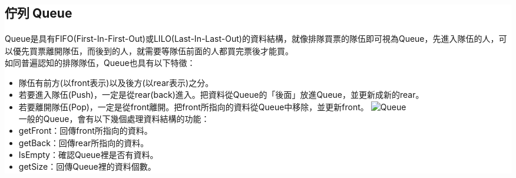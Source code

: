 ## 佇列 Queue
Queue是具有FIFO(First-In-First-Out)或LILO(Last-In-Last-Out)的資料結構，就像排隊買票的隊伍即可視為Queue，先進入隊伍的人，可以優先買票離開隊伍，而後到的人，就需要等隊伍前面的人都買完票後才能買。<br>
如同普遍認知的排隊隊伍，Queue也具有以下特徵：<br>
- 隊伍有前方(以front表示)以及後方(以rear表示)之分。
- 若要進入隊伍(Push)，一定是從rear(back)進入。把資料從Queue的「後面」放進Queue，並更新成新的rear。
- 若要離開隊伍(Pop)，一定是從front離開。把front所指向的資料從Queue中移除，並更新front。
<img src="https://github.com/YuTe-Lai/yute-lai.github.io/blob/master/img/DS_Queue.png?raw=true" alt="Queue" width="666" height="196"><br>
一般的Queue，會有以下幾個處理資料結構的功能：<br>
- getFront：回傳front所指向的資料。
- getBack：回傳rear所指向的資料。
- IsEmpty：確認Queue裡是否有資料。
- getSize：回傳Queue裡的資料個數。






